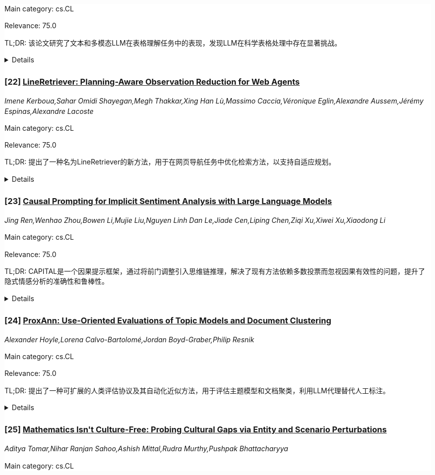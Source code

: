 Main category: cs.CL

Relevance: 75.0

TL;DR: 该论文研究了文本和多模态LLM在表格理解任务中的表现，发现LLM在科学表格处理中存在显著挑战。


<details><summary>Details</summary></details>


### [22] [LineRetriever: Planning-Aware Observation Reduction for Web Agents](https://arxiv.org/abs/2507.00210)
*Imene Kerboua,Sahar Omidi Shayegan,Megh Thakkar,Xing Han Lù,Massimo Caccia,Véronique Eglin,Alexandre Aussem,Jérémy Espinas,Alexandre Lacoste*

Main category: cs.CL

Relevance: 75.0

TL;DR: 提出了一种名为LineRetriever的新方法，用于在网页导航任务中优化检索方法，以支持自适应规划。


<details><summary>Details</summary></details>


### [23] [Causal Prompting for Implicit Sentiment Analysis with Large Language Models](https://arxiv.org/abs/2507.00389)
*Jing Ren,Wenhao Zhou,Bowen Li,Mujie Liu,Nguyen Linh Dan Le,Jiade Cen,Liping Chen,Ziqi Xu,Xiwei Xu,Xiaodong Li*

Main category: cs.CL

Relevance: 75.0

TL;DR: CAPITAL是一个因果提示框架，通过将前门调整引入思维链推理，解决了现有方法依赖多数投票而忽视因果有效性的问题，提升了隐式情感分析的准确性和鲁棒性。


<details><summary>Details</summary></details>


### [24] [ProxAnn: Use-Oriented Evaluations of Topic Models and Document Clustering](https://arxiv.org/abs/2507.00828)
*Alexander Hoyle,Lorena Calvo-Bartolomé,Jordan Boyd-Graber,Philip Resnik*

Main category: cs.CL

Relevance: 75.0

TL;DR: 提出了一种可扩展的人类评估协议及其自动化近似方法，用于评估主题模型和文档聚类，利用LLM代理替代人工标注。


<details><summary>Details</summary></details>


### [25] [Mathematics Isn't Culture-Free: Probing Cultural Gaps via Entity and Scenario Perturbations](https://arxiv.org/abs/2507.00883)
*Aditya Tomar,Nihar Ranjan Sahoo,Ashish Mittal,Rudra Murthy,Pushpak Bhattacharyya*

Main category: cs.CL
